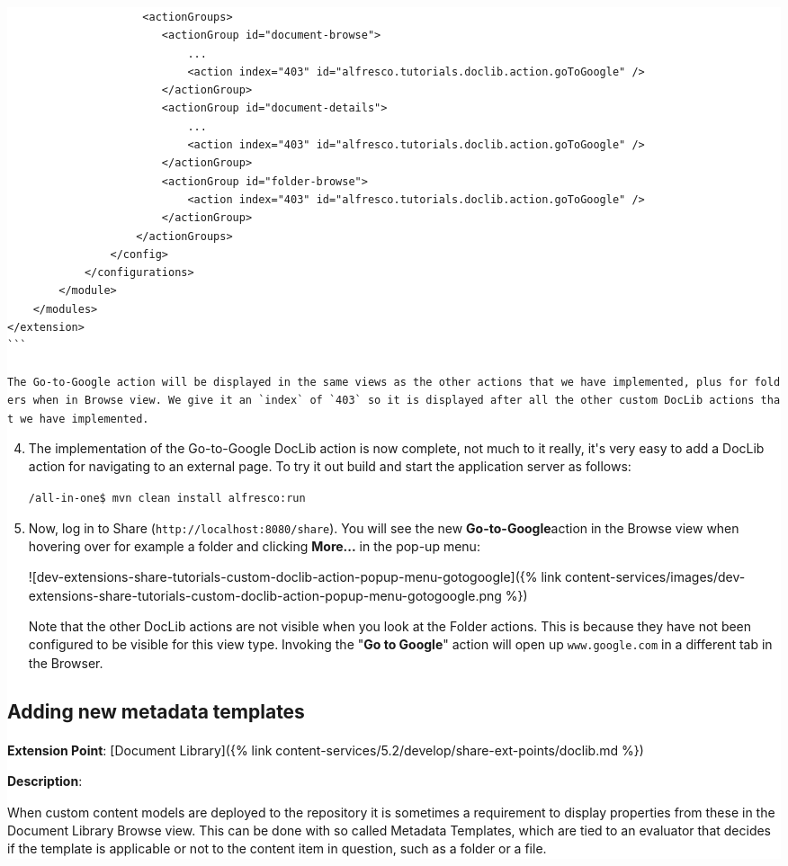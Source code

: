                          <actionGroups>
                            <actionGroup id="document-browse">
                                ...
                                <action index="403" id="alfresco.tutorials.doclib.action.goToGoogle" />
                            </actionGroup>
                            <actionGroup id="document-details">
                                ...
                                <action index="403" id="alfresco.tutorials.doclib.action.goToGoogle" />
                            </actionGroup>
                            <actionGroup id="folder-browse">
                                <action index="403" id="alfresco.tutorials.doclib.action.goToGoogle" />
                            </actionGroup>
                        </actionGroups>
                    </config>
                </configurations>
            </module>
        </modules>
    </extension>
    ```

    The Go-to-Google action will be displayed in the same views as the other actions that we have implemented, plus for folders when in Browse view. We give it an `index` of `403` so it is displayed after all the other custom DocLib actions that we have implemented.

4.  The implementation of the Go-to-Google DocLib action is now complete, not much to it really, it's very easy to add a DocLib action for navigating to an external page. To try it out build and start the application server as follows:

    ```bash
    /all-in-one$ mvn clean install alfresco:run
    ```

5.  Now, log in to Share (`http://localhost:8080/share`). You will see the new **Go-to-Google**action in the Browse view when hovering over for example a folder and clicking **More...** in the pop-up menu:

    ![dev-extensions-share-tutorials-custom-doclib-action-popup-menu-gotogoogle]({% link content-services/images/dev-extensions-share-tutorials-custom-doclib-action-popup-menu-gotogoogle.png %})

    Note that the other DocLib actions are not visible when you look at the Folder actions. This is because they have not been configured to be visible for this view type. Invoking the "**Go to Google**" action will open up `www.google.com` in a different tab in the Browser.

## Adding new metadata templates

**Extension Point**: [Document Library]({% link content-services/5.2/develop/share-ext-points/doclib.md %})

**Description**:

When custom content models are deployed to the repository it is sometimes a requirement to display properties from these 
in the Document Library Browse view. This can be done with so called Metadata Templates, which are tied to an evaluator 
that decides if the template is applicable or not to the content item in question, such as a folder or a file.
